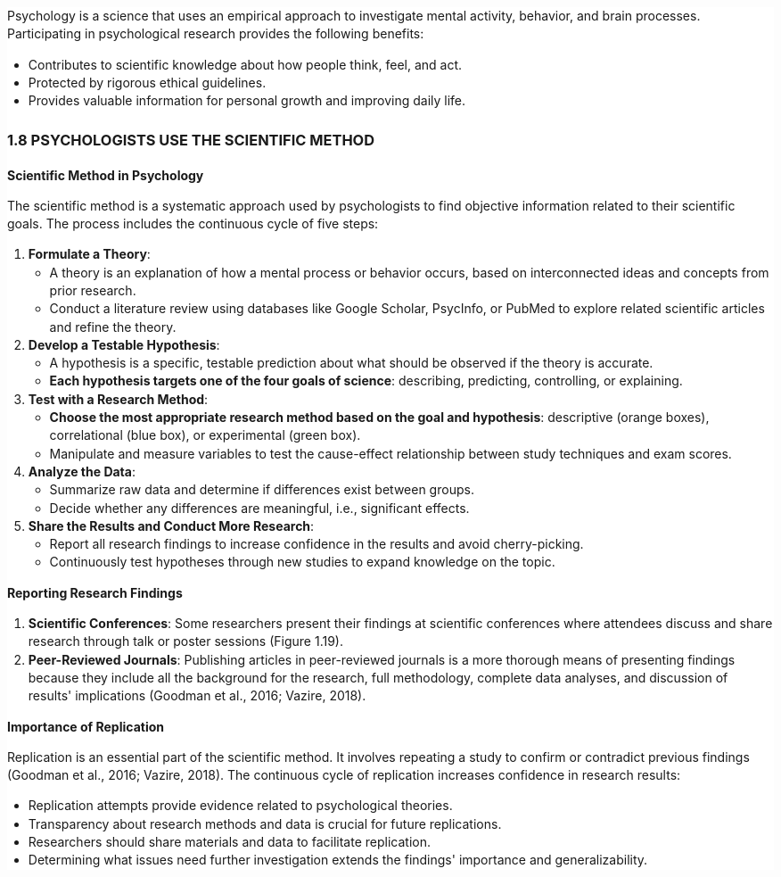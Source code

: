 Psychology is a science that uses an empirical approach to investigate mental activity, behavior, and brain processes. Participating in psychological research provides the following benefits:

- Contributes to scientific knowledge about how people think, feel, and act.
- Protected by rigorous ethical guidelines.
- Provides valuable information for personal growth and improving daily life.

### 1.8 PSYCHOLOGISTS USE THE SCIENTIFIC METHOD

**Scientific Method in Psychology**

The scientific method is a systematic approach used by psychologists to find objective information related to their scientific goals. The process includes the continuous cycle of five steps:

1. **Formulate a Theory**:
   - A theory is an explanation of how a mental process or behavior occurs, based on interconnected ideas and concepts from prior research.
   - Conduct a literature review using databases like Google Scholar, PsycInfo, or PubMed to explore related scientific articles and refine the theory.
2. **Develop a Testable Hypothesis**:
   - A hypothesis is a specific, testable prediction about what should be observed if the theory is accurate.
   - **Each hypothesis targets one of the four goals of science**: describing, predicting, controlling, or explaining.
3. **Test with a Research Method**:
   - **Choose the most appropriate research method based on the goal and hypothesis**: descriptive (orange boxes), correlational (blue box), or experimental (green box).
   - Manipulate and measure variables to test the cause-effect relationship between study techniques and exam scores.
4. **Analyze the Data**:
   - Summarize raw data and determine if differences exist between groups.
   - Decide whether any differences are meaningful, i.e., significant effects.
5. **Share the Results and Conduct More Research**:
   - Report all research findings to increase confidence in the results and avoid cherry-picking.
   - Continuously test hypotheses through new studies to expand knowledge on the topic.

**Reporting Research Findings**

1. **Scientific Conferences**: Some researchers present their findings at scientific conferences where attendees discuss and share research through talk or poster sessions (Figure 1.19).
2. **Peer-Reviewed Journals**: Publishing articles in peer-reviewed journals is a more thorough means of presenting findings because they include all the background for the research, full methodology, complete data analyses, and discussion of results' implications (Goodman et al., 2016; Vazire, 2018).

**Importance of Replication**

Replication is an essential part of the scientific method. It involves repeating a study to confirm or contradict previous findings (Goodman et al., 2016; Vazire, 2018). The continuous cycle of replication increases confidence in research results:

- Replication attempts provide evidence related to psychological theories.
- Transparency about research methods and data is crucial for future replications.
- Researchers should share materials and data to facilitate replication.
- Determining what issues need further investigation extends the findings' importance and generalizability.
